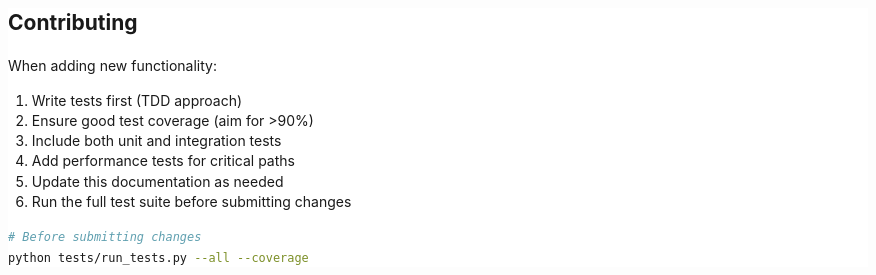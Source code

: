 ## Contributing

When adding new functionality:

1. Write tests first (TDD approach)
2. Ensure good test coverage (aim for >90%)
3. Include both unit and integration tests
4. Add performance tests for critical paths
5. Update this documentation as needed
6. Run the full test suite before submitting changes

```bash
# Before submitting changes
python tests/run_tests.py --all --coverage
```
